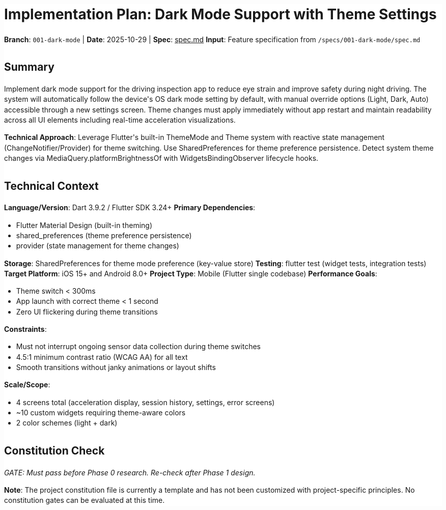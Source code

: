 # Implementation Plan: Dark Mode Support with Theme Settings

**Branch**: `001-dark-mode` | **Date**: 2025-10-29 | **Spec**: [spec.md](./spec.md)
**Input**: Feature specification from `/specs/001-dark-mode/spec.md`

## Summary

Implement dark mode support for the driving inspection app to reduce eye strain and improve safety during night driving. The system will automatically follow the device's OS dark mode setting by default, with manual override options (Light, Dark, Auto) accessible through a new settings screen. Theme changes must apply immediately without app restart and maintain readability across all UI elements including real-time acceleration visualizations.

**Technical Approach**: Leverage Flutter's built-in ThemeMode and Theme system with reactive state management (ChangeNotifier/Provider) for theme switching. Use SharedPreferences for theme preference persistence. Detect system theme changes via MediaQuery.platformBrightnessOf with WidgetsBindingObserver lifecycle hooks.

## Technical Context

**Language/Version**: Dart 3.9.2 / Flutter SDK 3.24+
**Primary Dependencies**:
- Flutter Material Design (built-in theming)
- shared_preferences (theme preference persistence)
- provider (state management for theme changes)

**Storage**: SharedPreferences for theme mode preference (key-value store)
**Testing**: flutter test (widget tests, integration tests)
**Target Platform**: iOS 15+ and Android 8.0+
**Project Type**: Mobile (Flutter single codebase)
**Performance Goals**:
- Theme switch < 300ms
- App launch with correct theme < 1 second
- Zero UI flickering during theme transitions

**Constraints**:
- Must not interrupt ongoing sensor data collection during theme switches
- 4.5:1 minimum contrast ratio (WCAG AA) for all text
- Smooth transitions without janky animations or layout shifts

**Scale/Scope**:
- 4 screens total (acceleration display, session history, settings, error screens)
- ~10 custom widgets requiring theme-aware colors
- 2 color schemes (light + dark)

## Constitution Check

*GATE: Must pass before Phase 0 research. Re-check after Phase 1 design.*

**Note**: The project constitution file is currently a template and has not been customized with project-specific principles. No constitution gates can be evaluated at this time.
